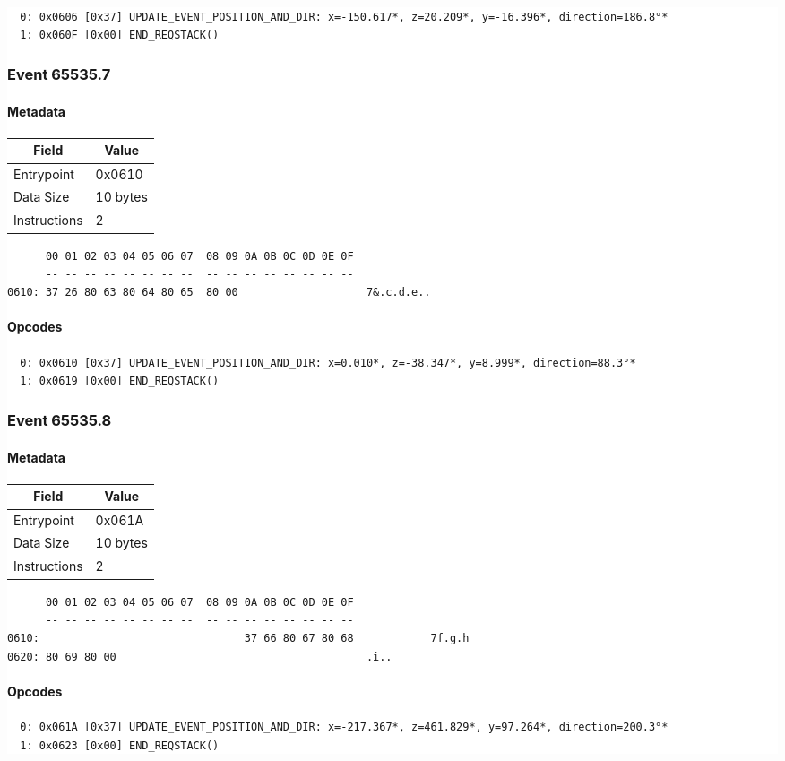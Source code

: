 ```
  0: 0x0606 [0x37] UPDATE_EVENT_POSITION_AND_DIR: x=-150.617*, z=20.209*, y=-16.396*, direction=186.8°*
  1: 0x060F [0x00] END_REQSTACK()
```

### Event 65535.7

#### Metadata

| Field        | Value    |
|--------------|----------|
| Entrypoint   | 0x0610   |
| Data Size    | 10 bytes |
| Instructions | 2        |

```
      00 01 02 03 04 05 06 07  08 09 0A 0B 0C 0D 0E 0F
      -- -- -- -- -- -- -- --  -- -- -- -- -- -- -- --
0610: 37 26 80 63 80 64 80 65  80 00                    7&.c.d.e..      
```

#### Opcodes

```
  0: 0x0610 [0x37] UPDATE_EVENT_POSITION_AND_DIR: x=0.010*, z=-38.347*, y=8.999*, direction=88.3°*
  1: 0x0619 [0x00] END_REQSTACK()
```

### Event 65535.8

#### Metadata

| Field        | Value    |
|--------------|----------|
| Entrypoint   | 0x061A   |
| Data Size    | 10 bytes |
| Instructions | 2        |

```
      00 01 02 03 04 05 06 07  08 09 0A 0B 0C 0D 0E 0F
      -- -- -- -- -- -- -- --  -- -- -- -- -- -- -- --
0610:                                37 66 80 67 80 68            7f.g.h
0620: 80 69 80 00                                       .i..            
```

#### Opcodes

```
  0: 0x061A [0x37] UPDATE_EVENT_POSITION_AND_DIR: x=-217.367*, z=461.829*, y=97.264*, direction=200.3°*
  1: 0x0623 [0x00] END_REQSTACK()
```

